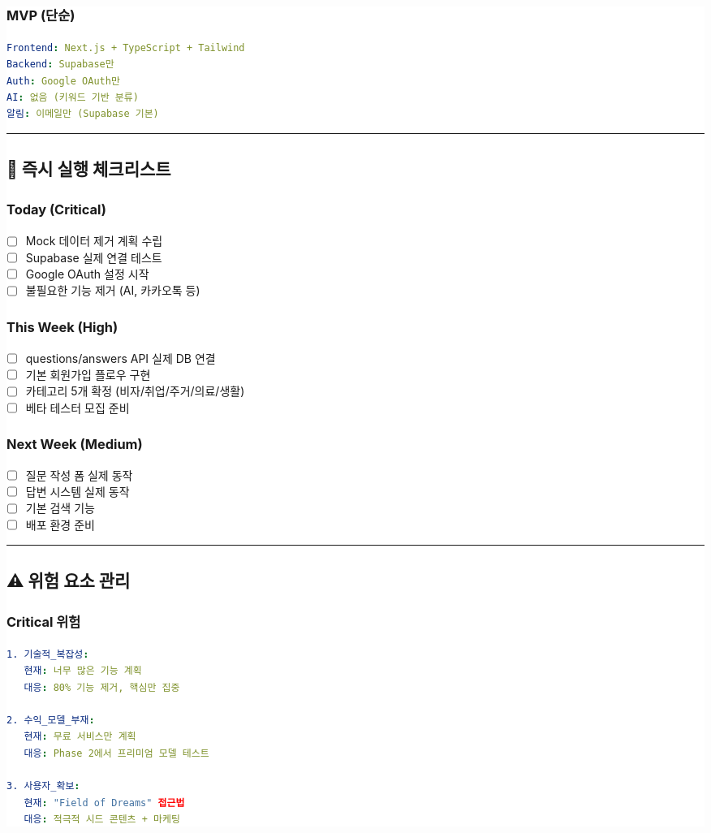 ### **MVP (단순)**
```yaml
Frontend: Next.js + TypeScript + Tailwind
Backend: Supabase만
Auth: Google OAuth만
AI: 없음 (키워드 기반 분류)
알림: 이메일만 (Supabase 기본)
```

---

## 📝 **즉시 실행 체크리스트**

### **Today (Critical)**
- [ ] Mock 데이터 제거 계획 수립
- [ ] Supabase 실제 연결 테스트
- [ ] Google OAuth 설정 시작
- [ ] 불필요한 기능 제거 (AI, 카카오톡 등)

### **This Week (High)**
- [ ] questions/answers API 실제 DB 연결
- [ ] 기본 회원가입 플로우 구현
- [ ] 카테고리 5개 확정 (비자/취업/주거/의료/생활)
- [ ] 베타 테스터 모집 준비

### **Next Week (Medium)**
- [ ] 질문 작성 폼 실제 동작
- [ ] 답변 시스템 실제 동작
- [ ] 기본 검색 기능
- [ ] 배포 환경 준비

---

## ⚠️ **위험 요소 관리**

### **Critical 위험**
```yaml
1. 기술적_복잡성:
   현재: 너무 많은 기능 계획
   대응: 80% 기능 제거, 핵심만 집중

2. 수익_모델_부재:
   현재: 무료 서비스만 계획
   대응: Phase 2에서 프리미엄 모델 테스트

3. 사용자_확보:
   현재: "Field of Dreams" 접근법
   대응: 적극적 시드 콘텐츠 + 마케팅
```
